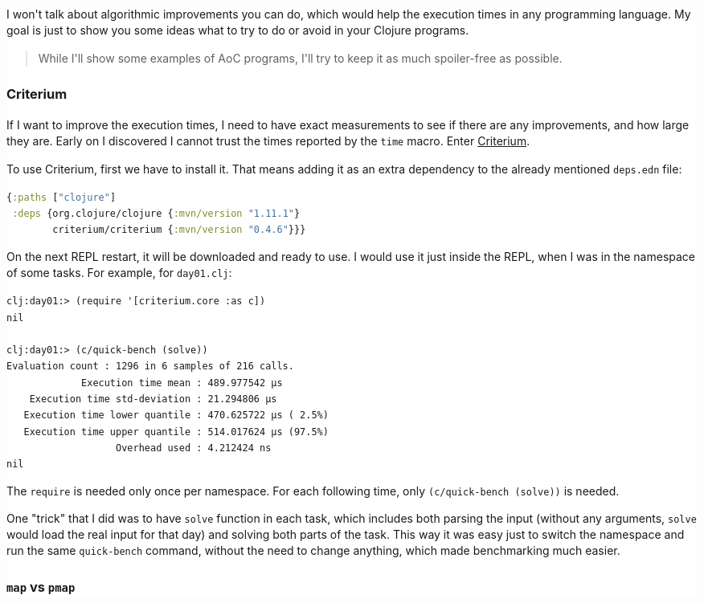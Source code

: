 I won't talk about algorithmic improvements you can do, which would help the execution times in any programming language.
My goal is just to show you some ideas what to try to do or avoid in your Clojure programs.

> While I'll show some examples of AoC programs, I'll try to keep it as much spoiler-free as possible.



### Criterium

If I want to improve the execution times, I need to have exact measurements to see if there are any improvements, and how large they are.
Early on I discovered I cannot trust the times reported by the `time` macro.
Enter [Criterium](https://github.com/hugoduncan/criterium).

To use Criterium, first we have to install it.
That means adding it as an extra dependency to the already mentioned `deps.edn` file:

```clj
{:paths ["clojure"]
 :deps {org.clojure/clojure {:mvn/version "1.11.1"}
        criterium/criterium {:mvn/version "0.4.6"}}}
```

On the next REPL restart, it will be downloaded and ready to use.
I would use it just inside the REPL, when I was in the namespace of some tasks.
For example, for `day01.clj`:

```
clj꞉day01꞉> (require '[criterium.core :as c])
nil

clj꞉day01꞉> (c/quick-bench (solve))
Evaluation count : 1296 in 6 samples of 216 calls.
             Execution time mean : 489.977542 µs
    Execution time std-deviation : 21.294806 µs
   Execution time lower quantile : 470.625722 µs ( 2.5%)
   Execution time upper quantile : 514.017624 µs (97.5%)
                   Overhead used : 4.212424 ns
nil
```

The `require` is needed only once per namespace.
For each following time, only `(c/quick-bench (solve))` is needed.

One "trick" that I did was to have `solve` function in each task, which includes both parsing the input (without any arguments, `solve` would load the real input for that day) and solving both parts of the task.
This way it was easy just to switch the namespace and run the same `quick-bench` command, without the need to change anything, which made benchmarking much easier.





### `map` vs `pmap`
